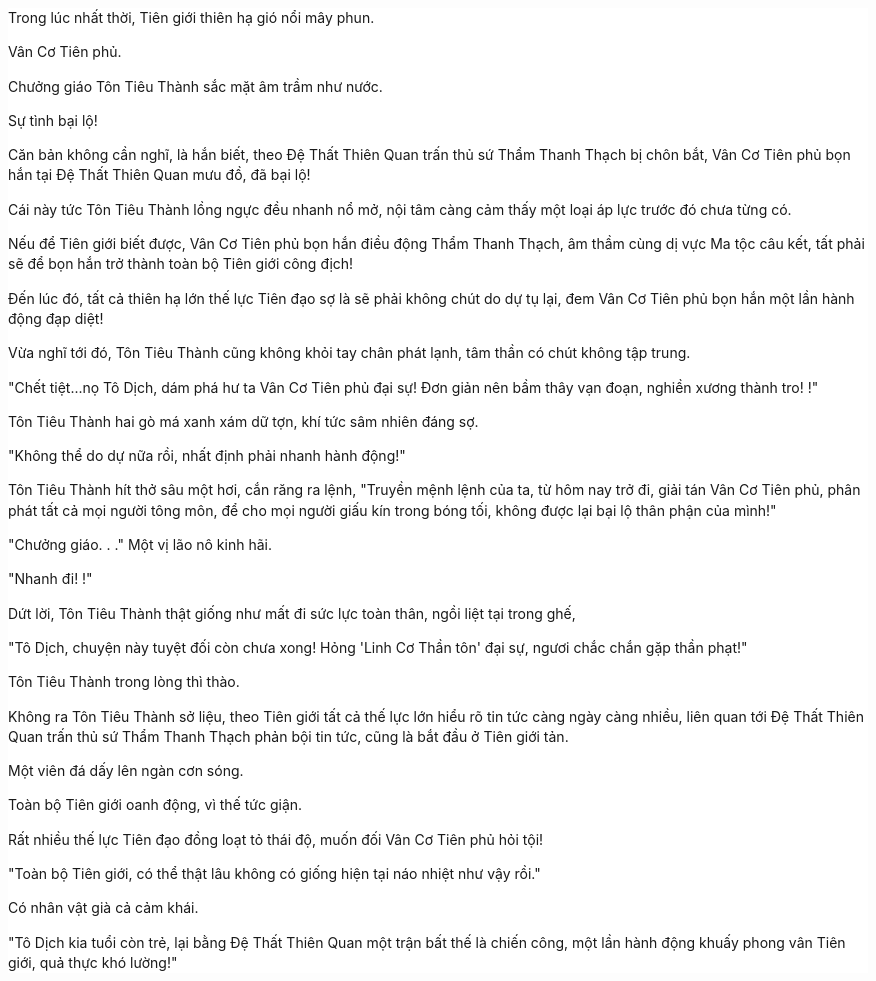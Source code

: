 Trong lúc nhất thời, Tiên giới thiên hạ gió nổi mây phun.

Vân Cơ Tiên phủ.

Chưởng giáo Tôn Tiêu Thành sắc mặt âm trầm như nước.

Sự tình bại lộ!

Căn bản không cần nghĩ, là hắn biết, theo Đệ Thất Thiên Quan trấn thủ sứ Thẩm Thanh Thạch bị chôn bắt, Vân Cơ Tiên phủ bọn hắn tại Đệ Thất Thiên Quan mưu đồ, đã bại lộ!

Cái này tức Tôn Tiêu Thành lồng ngực đều nhanh nổ mở, nội tâm càng cảm thấy một loại áp lực trước đó chưa từng có.

Nếu để Tiên giới biết được, Vân Cơ Tiên phủ bọn hắn điều động Thẩm Thanh Thạch, âm thầm cùng dị vực Ma tộc câu kết, tất phải sẽ để bọn hắn trở thành toàn bộ Tiên giới công địch!

Đến lúc đó, tất cả thiên hạ lớn thế lực Tiên đạo sợ là sẽ phải không chút do dự tụ lại, đem Vân Cơ Tiên phủ bọn hắn một lần hành động đạp diệt!

Vừa nghĩ tới đó, Tôn Tiêu Thành cũng không khỏi tay chân phát lạnh, tâm thần có chút không tập trung.

"Chết tiệt...nọ Tô Dịch, dám phá hư ta Vân Cơ Tiên phủ đại sự! Đơn giản nên bầm thây vạn đoạn, nghiền xương thành tro! !"

Tôn Tiêu Thành hai gò má xanh xám dữ tợn, khí tức sâm nhiên đáng sợ.

"Không thể do dự nữa rồi, nhất định phải nhanh hành động!"

Tôn Tiêu Thành hít thở sâu một hơi, cắn răng ra lệnh, "Truyền mệnh lệnh của ta, từ hôm nay trở đi, giải tán Vân Cơ Tiên phủ, phân phát tất cả mọi người tông môn, để cho mọi người giấu kín trong bóng tối, không được lại bại lộ thân phận của mình!"

"Chưởng giáo. . ." Một vị lão nô kinh hãi.

"Nhanh đi! !"

Dứt lời, Tôn Tiêu Thành thật giống như mất đi sức lực toàn thân, ngồi liệt tại trong ghế,

"Tô Dịch, chuyện này tuyệt đối còn chưa xong! Hỏng 'Linh Cơ Thần tôn' đại sự, ngươi chắc chắn gặp thần phạt!"

Tôn Tiêu Thành trong lòng thì thào.

Không ra Tôn Tiêu Thành sở liệu, theo Tiên giới tất cả thế lực lớn hiểu rõ tin tức càng ngày càng nhiều, liên quan tới Đệ Thất Thiên Quan trấn thủ sứ Thẩm Thanh Thạch phản bội tin tức, cũng là bắt đầu ở Tiên giới tản.

Một viên đá dấy lên ngàn cơn sóng.

Toàn bộ Tiên giới oanh động, vì thế tức giận.

Rất nhiều thế lực Tiên đạo đồng loạt tỏ thái độ, muốn đối Vân Cơ Tiên phủ hỏi tội!

"Toàn bộ Tiên giới, có thể thật lâu không có giống hiện tại náo nhiệt như vậy rồi."

Có nhân vật già cả cảm khái.

"Tô Dịch kia tuổi còn trẻ, lại bằng Đệ Thất Thiên Quan một trận bất thế là chiến công, một lần hành động khuấy phong vân Tiên giới, quả thực khó lường!"
